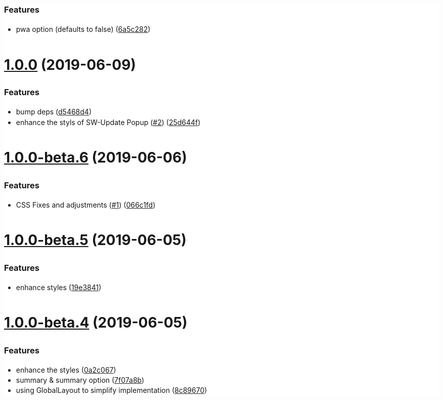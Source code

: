 
### Features

* pwa option (defaults to false) ([6a5c282](https://github.com/ulivz/vuepress-theme-blog/commit/6a5c282))



# [1.0.0](https://github.com/ulivz/vuepress-theme-blog/compare/v1.0.0-beta.6...v1.0.0) (2019-06-09)


### Features

* bump deps ([d5468d4](https://github.com/ulivz/vuepress-theme-blog/commit/d5468d4))
* enhance the styls of SW-Update Popup ([#2](https://github.com/ulivz/vuepress-theme-blog/issues/2)) ([25d644f](https://github.com/ulivz/vuepress-theme-blog/commit/25d644f))



# [1.0.0-beta.6](https://github.com/ulivz/vuepress-theme-blog/compare/v1.0.0-beta.5...v1.0.0-beta.6) (2019-06-06)


### Features

* CSS Fixes and adjustments ([#1](https://github.com/ulivz/vuepress-theme-blog/issues/1)) ([066c1fd](https://github.com/ulivz/vuepress-theme-blog/commit/066c1fd))



# [1.0.0-beta.5](https://github.com/ulivz/vuepress-theme-blog/compare/v1.0.0-beta.4...v1.0.0-beta.5) (2019-06-05)


### Features

* enhance styles ([19e3841](https://github.com/ulivz/vuepress-theme-blog/commit/19e3841))



# [1.0.0-beta.4](https://github.com/ulivz/vuepress-theme-blog/compare/v1.0.0-beta.3...v1.0.0-beta.4) (2019-06-05)


### Features

* enhance the styles ([0a2c067](https://github.com/ulivz/vuepress-theme-blog/commit/0a2c067))
* summary & summary option ([7f07a8b](https://github.com/ulivz/vuepress-theme-blog/commit/7f07a8b))
* using GlobalLayout to simplify implementation ([8c89670](https://github.com/ulivz/vuepress-theme-blog/commit/8c89670))


